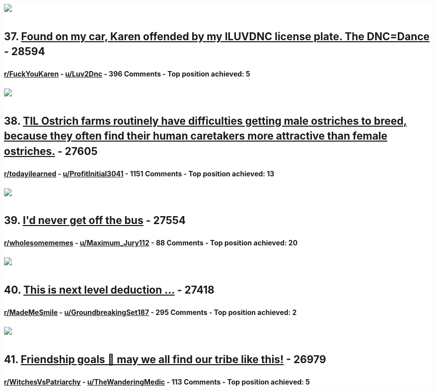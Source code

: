 <a href="https://i.imgur.com/XGt9F.jpg"><img src="https://b.thumbs.redditmedia.com/b43-mddR0xQrTE4pKKNua1YszEzacU3kfx95xQq_Oic.jpg"></img></a>

## 37. [Found on my car, Karen offended by my ILUVDNC license plate. The DNC=Dance](http://reddit.com/r/FuckYouKaren/comments/vybv0g/found_on_my_car_karen_offended_by_my_iluvdnc/) - 28594
#### [r/FuckYouKaren](http://reddit.com/r/FuckYouKaren) - [u/Luv2Dnc](http://reddit.com/u/Luv2Dnc) - 396 Comments - Top position achieved: 5

<a href="https://i.redd.it/1ulytnrdjfb91.jpg"><img src="https://b.thumbs.redditmedia.com/4XvousP_SJLrwYYQvN65JeFHgMnxVXJLBQavGuFPySI.jpg"></img></a>

## 38. [TIL Ostrich farms routinely have difficulties getting male ostriches to breed, because they often find their human caretakers more attractive than female ostriches.](http://reddit.com/r/todayilearned/comments/vy2jyu/til_ostrich_farms_routinely_have_difficulties/) - 27605
#### [r/todayilearned](http://reddit.com/r/todayilearned) - [u/ProfitInitial3041](http://reddit.com/u/ProfitInitial3041) - 1151 Comments - Top position achieved: 13

<a href="https://gizmodo.com/that-ostrich-over-there-it-is-totally-into-you-5876033"><img src="https://b.thumbs.redditmedia.com/tc4VFiTt5MpdbQ3CI1dxbL61G71HpSWnaCWt9dYGQ2I.jpg"></img></a>

## 39. [I'd never get off the bus](http://reddit.com/r/wholesomememes/comments/vy29wh/id_never_get_off_the_bus/) - 27554
#### [r/wholesomememes](http://reddit.com/r/wholesomememes) - [u/Maximum_Jury112](http://reddit.com/u/Maximum_Jury112) - 88 Comments - Top position achieved: 20

<a href="https://i.redd.it/fw6b3j5czbb91.jpg"><img src="https://b.thumbs.redditmedia.com/85Swb5rKU-narpnV38GEY_JSnGJMt4zQCt7XfPe18Lk.jpg"></img></a>

## 40. [This is next level deduction …](http://reddit.com/r/MadeMeSmile/comments/vygwna/this_is_next_level_deduction/) - 27418
#### [r/MadeMeSmile](http://reddit.com/r/MadeMeSmile) - [u/GroundbreakingSet187](http://reddit.com/u/GroundbreakingSet187) - 295 Comments - Top position achieved: 2

<a href="https://i.redd.it/bfh4damemgb91.jpg"><img src="https://b.thumbs.redditmedia.com/jDVoplAnyot6HuQzcoS_jxYGE2S4rGY-RiTtt5p9-vA.jpg"></img></a>

## 41. [Friendship goals 💜 may we all find our tribe like this!](http://reddit.com/r/WitchesVsPatriarchy/comments/vyd0zy/friendship_goals_may_we_all_find_our_tribe_like/) - 26979
#### [r/WitchesVsPatriarchy](http://reddit.com/r/WitchesVsPatriarchy) - [u/TheWanderingMedic](http://reddit.com/u/TheWanderingMedic) - 113 Comments - Top position achieved: 5
